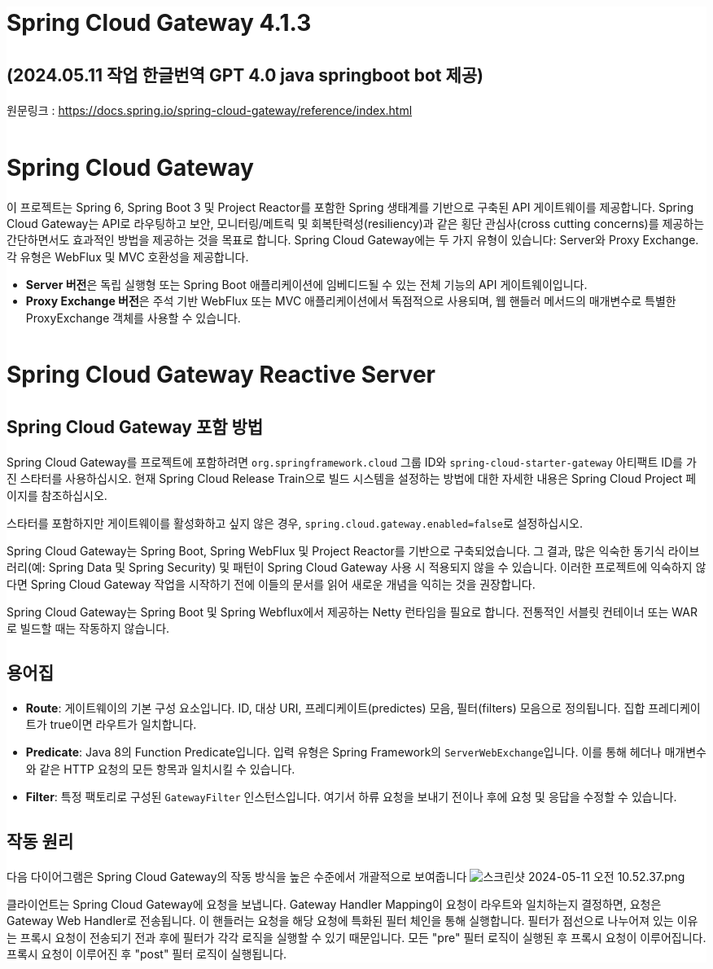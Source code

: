 # Spring Cloud Gateway 4.1.3 
## (2024.05.11 작업 한글번역 GPT 4.0 java springboot bot 제공)

원문링크 : https://docs.spring.io/spring-cloud-gateway/reference/index.html

# Spring Cloud Gateway

이 프로젝트는 Spring 6, Spring Boot 3 및 Project Reactor를 포함한 Spring 생태계를 기반으로 구축된 API 게이트웨이를 제공합니다. Spring Cloud Gateway는 API로 라우팅하고 보안, 모니터링/메트릭 및 회복탄력성(resiliency)과 같은 횡단 관심사(cross cutting concerns)를 제공하는 간단하면서도 효과적인 방법을 제공하는 것을 목표로 합니다.
Spring Cloud Gateway에는 두 가지 유형이 있습니다: Server와 Proxy Exchange. 각 유형은 WebFlux 및 MVC 호환성을 제공합니다.

- **Server 버전**은 독립 실행형 또는 Spring Boot 애플리케이션에 임베디드될 수 있는 전체 기능의 API 게이트웨이입니다.
- **Proxy Exchange 버전**은 주석 기반 WebFlux 또는 MVC 애플리케이션에서 독점적으로 사용되며, 웹 핸들러 메서드의 매개변수로 특별한 ProxyExchange 객체를 사용할 수 있습니다.

# Spring Cloud Gateway Reactive Server

## Spring Cloud Gateway 포함 방법

Spring Cloud Gateway를 프로젝트에 포함하려면 `org.springframework.cloud` 그룹 ID와 `spring-cloud-starter-gateway` 아티팩트 ID를 가진 스타터를 사용하십시오. 현재 Spring Cloud Release Train으로 빌드 시스템을 설정하는 방법에 대한 자세한 내용은 Spring Cloud Project 페이지를 참조하십시오.

스타터를 포함하지만 게이트웨이를 활성화하고 싶지 않은 경우, `spring.cloud.gateway.enabled=false`로 설정하십시오.

Spring Cloud Gateway는 Spring Boot, Spring WebFlux 및 Project Reactor를 기반으로 구축되었습니다. 그 결과, 많은 익숙한 동기식 라이브러리(예: Spring Data 및 Spring Security) 및 패턴이 Spring Cloud Gateway 사용 시 적용되지 않을 수 있습니다. 이러한 프로젝트에 익숙하지 않다면 Spring Cloud Gateway 작업을 시작하기 전에 이들의 문서를 읽어 새로운 개념을 익히는 것을 권장합니다.

Spring Cloud Gateway는 Spring Boot 및 Spring Webflux에서 제공하는 Netty 런타임을 필요로 합니다. 전통적인 서블릿 컨테이너 또는 WAR로 빌드할 때는 작동하지 않습니다.

## 용어집

- **Route**: 게이트웨이의 기본 구성 요소입니다. ID, 대상 URI, 프레디케이트(predictes) 모음, 필터(filters) 모음으로 정의됩니다. 집합 프레디케이트가 true이면 라우트가 일치합니다.

- **Predicate**: Java 8의 Function Predicate입니다. 입력 유형은 Spring Framework의 `ServerWebExchange`입니다. 이를 통해 헤더나 매개변수와 같은 HTTP 요청의 모든 항목과 일치시킬 수 있습니다.

- **Filter**: 특정 팩토리로 구성된 `GatewayFilter` 인스턴스입니다. 여기서 하류 요청을 보내기 전이나 후에 요청 및 응답을 수정할 수 있습니다.

## 작동 원리

다음 다이어그램은 Spring Cloud Gateway의 작동 방식을 높은 수준에서 개괄적으로 보여줍니다
![스크린샷 2024-05-11 오전 10.52.37.png](..%2F..%2FDesktop%2F%EC%8A%A4%ED%81%AC%EB%A6%B0%EC%83%B7%202024-05-11%20%EC%98%A4%EC%A0%84%2010.52.37.png)

클라이언트는 Spring Cloud Gateway에 요청을 보냅니다. Gateway Handler Mapping이 요청이 라우트와 일치하는지 결정하면, 요청은 Gateway Web Handler로 전송됩니다. 이 핸들러는 요청을 해당 요청에 특화된 필터 체인을 통해 실행합니다. 필터가 점선으로 나누어져 있는 이유는 프록시 요청이 전송되기 전과 후에 필터가 각각 로직을 실행할 수 있기 때문입니다. 모든 "pre" 필터 로직이 실행된 후 프록시 요청이 이루어집니다. 프록시 요청이 이루어진 후 "post" 필터 로직이 실행됩니다.
